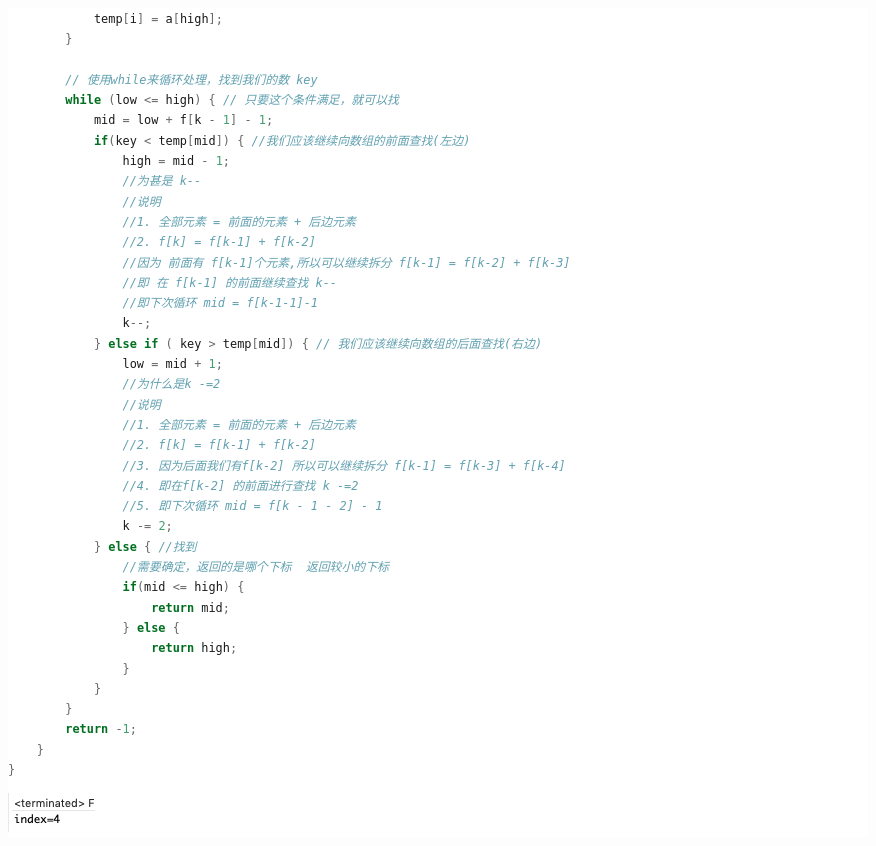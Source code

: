 ```java
			temp[i] = a[high];
		}
		
		// 使用while来循环处理，找到我们的数 key
		while (low <= high) { // 只要这个条件满足，就可以找
			mid = low + f[k - 1] - 1;
			if(key < temp[mid]) { //我们应该继续向数组的前面查找(左边)
				high = mid - 1;
				//为甚是 k--
				//说明
				//1. 全部元素 = 前面的元素 + 后边元素
				//2. f[k] = f[k-1] + f[k-2]
				//因为 前面有 f[k-1]个元素,所以可以继续拆分 f[k-1] = f[k-2] + f[k-3]
				//即 在 f[k-1] 的前面继续查找 k--
				//即下次循环 mid = f[k-1-1]-1
				k--;
			} else if ( key > temp[mid]) { // 我们应该继续向数组的后面查找(右边)
				low = mid + 1;
				//为什么是k -=2
				//说明
				//1. 全部元素 = 前面的元素 + 后边元素
				//2. f[k] = f[k-1] + f[k-2]
				//3. 因为后面我们有f[k-2] 所以可以继续拆分 f[k-1] = f[k-3] + f[k-4]
				//4. 即在f[k-2] 的前面进行查找 k -=2
				//5. 即下次循环 mid = f[k - 1 - 2] - 1
				k -= 2;
			} else { //找到
				//需要确定，返回的是哪个下标  返回较小的下标
				if(mid <= high) {
					return mid;
				} else {
					return high;
				}
			}
		}
		return -1;
	}
}
```

![image-20191208174341320](images/image-20191208174341320.png)